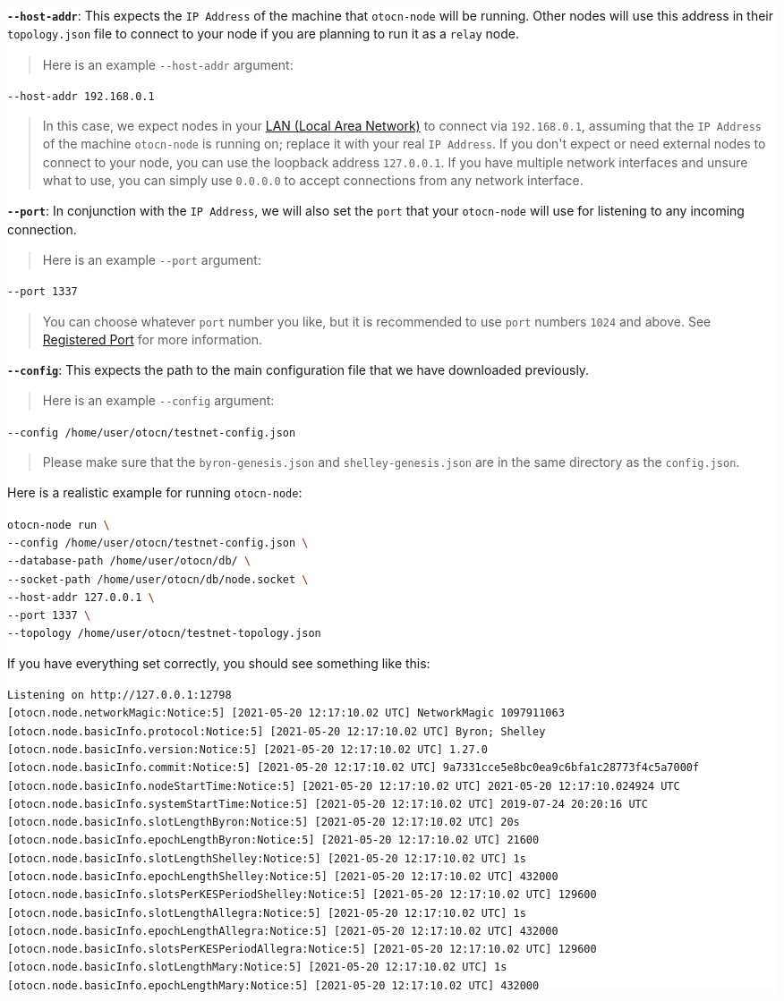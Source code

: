 **`--host-addr`**: This expects the `IP Address` of the machine that `otocn-node` will be running. Other nodes will use this address in their `topology.json` file to connect to your node if you are planning to run it as a `relay` node.
> Here is an example `--host-addr` argument:
```
--host-addr 192.168.0.1
```
> In this case, we expect nodes in your [LAN (Local Area Network)](https://en.wikipedia.org/wiki/Local_area_network) to connect via `192.168.0.1`, assuming that the `IP Address` of the machine `otocn-node` is running on; replace it with your real `IP Address`. If you don't expect or need external nodes to connect to your node, you can use the loopback address `127.0.0.1`. If you have multiple network interfaces and unsure what to use, you can simply use `0.0.0.0` to accept connections from any network interface.

**`--port`**: In conjunction with the `IP Address`, we will also set the `port` that your `otocn-node` will use for listening to any incoming connection.
> Here is an example `--port` argument:
```
--port 1337
```
> You can choose whatever `port` number you like, but it is recommended to use `port` numbers `1024` and above. See [Registered Port](https://www.sciencedirect.com/topics/computer-science/registered-port) for more information.

**`--config`**: This expects the path to the main configuration file that we have downloaded previously.
> Here is an example `--config` argument:
```
--config /home/user/otocn/testnet-config.json
```
> Please make sure that the `byron-genesis.json` and `shelley-genesis.json` are in the same directory as the `config.json`.

Here is a realistic example for running `otocn-node`:

```bash
otocn-node run \
--config /home/user/otocn/testnet-config.json \
--database-path /home/user/otocn/db/ \
--socket-path /home/user/otocn/db/node.socket \
--host-addr 127.0.0.1 \
--port 1337 \
--topology /home/user/otocn/testnet-topology.json
```

If you have everything set correctly, you should see something like this:

```
Listening on http://127.0.0.1:12798
[otocn.node.networkMagic:Notice:5] [2021-05-20 12:17:10.02 UTC] NetworkMagic 1097911063
[otocn.node.basicInfo.protocol:Notice:5] [2021-05-20 12:17:10.02 UTC] Byron; Shelley
[otocn.node.basicInfo.version:Notice:5] [2021-05-20 12:17:10.02 UTC] 1.27.0
[otocn.node.basicInfo.commit:Notice:5] [2021-05-20 12:17:10.02 UTC] 9a7331cce5e8bc0ea9c6bfa1c28773f4c5a7000f
[otocn.node.basicInfo.nodeStartTime:Notice:5] [2021-05-20 12:17:10.02 UTC] 2021-05-20 12:17:10.024924 UTC
[otocn.node.basicInfo.systemStartTime:Notice:5] [2021-05-20 12:17:10.02 UTC] 2019-07-24 20:20:16 UTC
[otocn.node.basicInfo.slotLengthByron:Notice:5] [2021-05-20 12:17:10.02 UTC] 20s
[otocn.node.basicInfo.epochLengthByron:Notice:5] [2021-05-20 12:17:10.02 UTC] 21600
[otocn.node.basicInfo.slotLengthShelley:Notice:5] [2021-05-20 12:17:10.02 UTC] 1s
[otocn.node.basicInfo.epochLengthShelley:Notice:5] [2021-05-20 12:17:10.02 UTC] 432000
[otocn.node.basicInfo.slotsPerKESPeriodShelley:Notice:5] [2021-05-20 12:17:10.02 UTC] 129600
[otocn.node.basicInfo.slotLengthAllegra:Notice:5] [2021-05-20 12:17:10.02 UTC] 1s
[otocn.node.basicInfo.epochLengthAllegra:Notice:5] [2021-05-20 12:17:10.02 UTC] 432000
[otocn.node.basicInfo.slotsPerKESPeriodAllegra:Notice:5] [2021-05-20 12:17:10.02 UTC] 129600
[otocn.node.basicInfo.slotLengthMary:Notice:5] [2021-05-20 12:17:10.02 UTC] 1s
[otocn.node.basicInfo.epochLengthMary:Notice:5] [2021-05-20 12:17:10.02 UTC] 432000
```